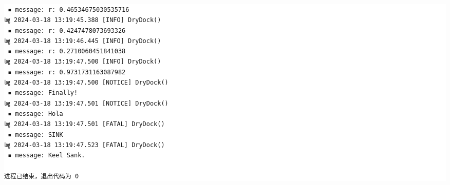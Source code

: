      ▪ message: r: 0.46534675030535716
    ㏒ 2024-03-18 13:19:45.388 [INFO] DryDock()
     ▪ message: r: 0.4247478073693326
    ㏒ 2024-03-18 13:19:46.445 [INFO] DryDock()
     ▪ message: r: 0.2710060451841038
    ㏒ 2024-03-18 13:19:47.500 [INFO] DryDock()
     ▪ message: r: 0.9731731163087982
    ㏒ 2024-03-18 13:19:47.500 [NOTICE] DryDock()
     ▪ message: Finally!
    ㏒ 2024-03-18 13:19:47.501 [NOTICE] DryDock()
     ▪ message: Hola
    ㏒ 2024-03-18 13:19:47.501 [FATAL] DryDock()
     ▪ message: SINK
    ㏒ 2024-03-18 13:19:47.523 [FATAL] DryDock()
     ▪ message: Keel Sank.
    
    进程已结束，退出代码为 0